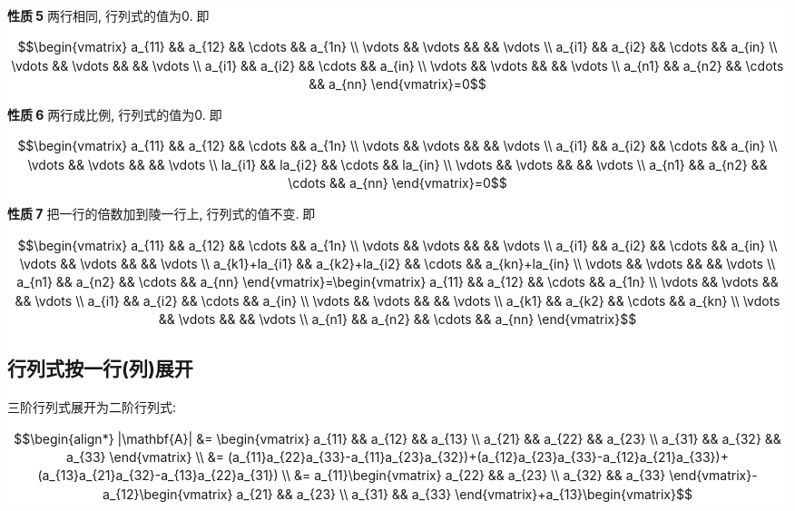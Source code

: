 **性质 5** 两行相同, 行列式的值为0. 即
```math
\begin{vmatrix}
    a_{11} && a_{12} && \cdots && a_{1n} \\
    \vdots && \vdots && && \vdots \\
    a_{i1} && a_{i2} && \cdots && a_{in} \\
    \vdots && \vdots && && \vdots \\
    a_{i1} && a_{i2} && \cdots && a_{in} \\
    \vdots && \vdots && && \vdots \\
    a_{n1} && a_{n2} && \cdots && a_{nn}
\end{vmatrix}=0
```

**性质 6** 两行成比例, 行列式的值为0. 即
```math
\begin{vmatrix}
    a_{11} && a_{12} && \cdots && a_{1n} \\
    \vdots && \vdots && && \vdots \\
    a_{i1} && a_{i2} && \cdots && a_{in} \\
    \vdots && \vdots && && \vdots \\
    la_{i1} && la_{i2} && \cdots && la_{in} \\
    \vdots && \vdots && && \vdots \\
    a_{n1} && a_{n2} && \cdots && a_{nn}
\end{vmatrix}=0
```

**性质 7** 把一行的倍数加到陵一行上, 行列式的值不变. 即
```math
\begin{vmatrix}
    a_{11} && a_{12} && \cdots && a_{1n} \\
    \vdots && \vdots && && \vdots \\
    a_{i1} && a_{i2} && \cdots && a_{in} \\
    \vdots && \vdots && && \vdots \\
    a_{k1}+la_{i1} && a_{k2}+la_{i2} && \cdots && a_{kn}+la_{in} \\
    \vdots && \vdots && && \vdots \\
    a_{n1} && a_{n2} && \cdots && a_{nn}
\end{vmatrix}=\begin{vmatrix}
    a_{11} && a_{12} && \cdots && a_{1n} \\
    \vdots && \vdots && && \vdots \\
    a_{i1} && a_{i2} && \cdots && a_{in} \\
    \vdots && \vdots && && \vdots \\
    a_{k1} && a_{k2} && \cdots && a_{kn} \\
    \vdots && \vdots && && \vdots \\
    a_{n1} && a_{n2} && \cdots && a_{nn}
\end{vmatrix}
```

## 行列式按一行(列)展开
三阶行列式展开为二阶行列式:
```math
\begin{align*}
|\mathbf{A}| &= \begin{vmatrix}
    a_{11} && a_{12} && a_{13} \\
    a_{21} && a_{22} && a_{23} \\
    a_{31} && a_{32} && a_{33}
\end{vmatrix} \\
&= (a_{11}a_{22}a_{33}-a_{11}a_{23}a_{32})+(a_{12}a_{23}a_{33}-a_{12}a_{21}a_{33})+(a_{13}a_{21}a_{32}-a_{13}a_{22}a_{31}) \\
&= a_{11}\begin{vmatrix}
    a_{22} && a_{23} \\
    a_{32} && a_{33}
\end{vmatrix}-a_{12}\begin{vmatrix}
    a_{21} && a_{23} \\
    a_{31} && a_{33}
\end{vmatrix}+a_{13}\begin{vmatrix}
```